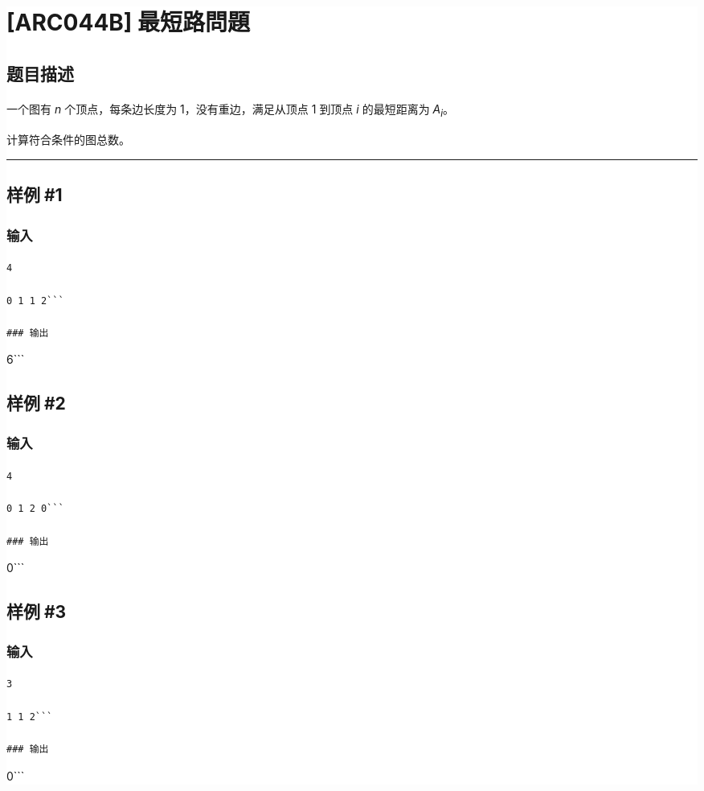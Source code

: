 # [ARC044B] 最短路問題

## 题目描述

一个图有 $n$ 个顶点，每条边长度为 $1$，没有重边，满足从顶点 $1$ 到顶点 $i$ 的最短距离为 $A_i$。

计算符合条件的图总数。

------------

## 样例 #1

### 输入

```
4

0 1 1 2```

### 输出

```
6```

## 样例 #2

### 输入

```
4

0 1 2 0```

### 输出

```
0```

## 样例 #3

### 输入

```
3

1 1 2```

### 输出

```
0```
